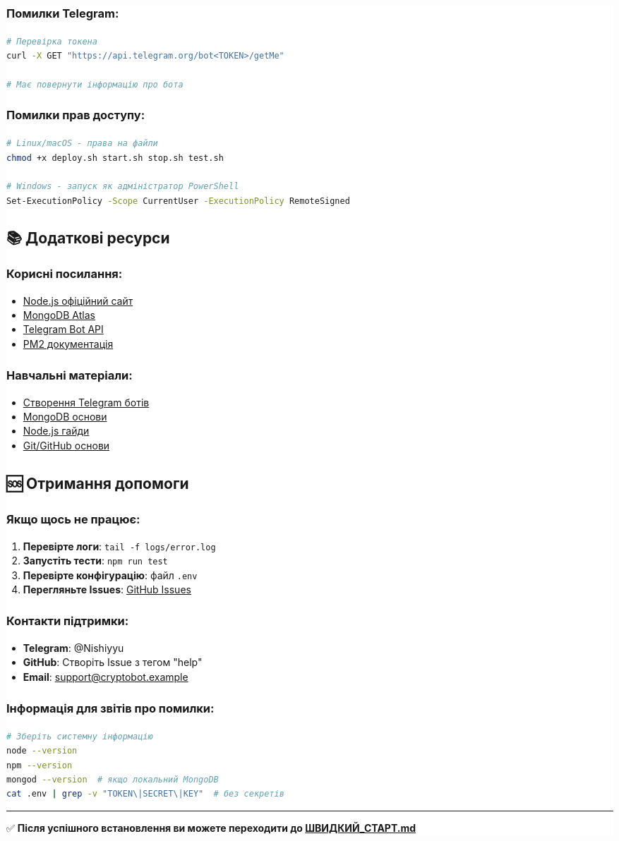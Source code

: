 ### Помилки Telegram:
```bash
# Перевірка токена
curl -X GET "https://api.telegram.org/bot<TOKEN>/getMe"

# Має повернути інформацію про бота
```

### Помилки прав доступу:
```bash
# Linux/macOS - права на файли
chmod +x deploy.sh start.sh stop.sh test.sh

# Windows - запуск як адміністратор PowerShell
Set-ExecutionPolicy -Scope CurrentUser -ExecutionPolicy RemoteSigned
```

## 📚 Додаткові ресурси

### Корисні посилання:
- [Node.js офіційний сайт](https://nodejs.org/)
- [MongoDB Atlas](https://mongodb.com/atlas)
- [Telegram Bot API](https://core.telegram.org/bots/api)
- [PM2 документація](https://pm2.keymetrics.io/)

### Навчальні матеріали:
- [Створення Telegram ботів](https://core.telegram.org/bots)
- [MongoDB основи](https://university.mongodb.com/)
- [Node.js гайди](https://nodejs.dev/learn)
- [Git/GitHub основи](https://guides.github.com/)

## 🆘 Отримання допомоги

### Якщо щось не працює:
1. **Перевірте логи**: `tail -f logs/error.log`
2. **Запустіть тести**: `npm run test`
3. **Перевірте конфігурацію**: файл `.env`
4. **Перегляньте Issues**: [GitHub Issues](https://github.com/Nishiyuuu/Crypto-Telegram-Bot/issues)

### Контакти підтримки:
- **Telegram**: @Nishiyyu
- **GitHub**: Створіть Issue з тегом "help"
- **Email**: support@cryptobot.example

### Інформація для звітів про помилки:
```bash
# Зберіть системну інформацію
node --version
npm --version
mongod --version  # якщо локальний MongoDB
cat .env | grep -v "TOKEN\|SECRET\|KEY"  # без секретів
```

---

✅ **Після успішного встановлення ви можете переходити до [ШВИДКИЙ_СТАРТ.md](ШВИДКИЙ_СТАРТ.md)**
